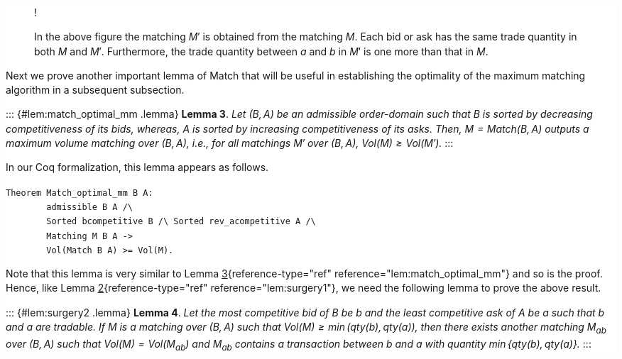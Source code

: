 <figure id="fig:surgery">
<div class="center">
<p><span>!</span></p>
</div>
<figcaption>In the above figure the matching <span
class="math inline"><em>M</em>′</span> is obtained from the matching
<span class="math inline"><em>M</em></span>. Each bid or ask has the
same trade quantity in both <span class="math inline"><em>M</em></span>
and <span class="math inline"><em>M</em>′</span>. Furthermore, the trade
quantity between <span class="math inline"><em>a</em></span> and <span
class="math inline"><em>b</em></span> in <span
class="math inline"><em>M</em>′</span> is one more than that in <span
class="math inline"><em>M</em></span>. </figcaption>
</figure>

Next we prove another important lemma of $\mathsf{Match}$ that will be
useful in establishing the optimality of the maximum matching algorithm
in a subsequent subsection.

::: {#lem:match_optimal_mm .lemma}
**Lemma 3**. *Let $(B, A)$ be an admissible order-domain such that $B$
is sorted by decreasing competitiveness of its bids, whereas, $A$ is
sorted by increasing competitiveness of its asks. Then,
$M = \mathsf{Match}(B, A)$ outputs a maximum volume matching over
$(B, A)$, i.e., for all matchings $M'$ over $(B, A)$,
$\mathsf{Vol}(M) \ge \mathsf{Vol}(M')$.*
:::

In our Coq formalization, this lemma appears as follows.

``` {.coq bgcolor="gray!05" fontsize="\\scriptsize"}
Theorem Match_optimal_mm B A:
        admissible B A /\ 
        Sorted bcompetitive B /\ Sorted rev_acompetitive A /\ 
        Matching M B A -> 
        Vol(Match B A) >= Vol(M).
```

Note that this lemma is very similar to
Lemma [3](#lem:match_optimal_mm){reference-type="ref"
reference="lem:match_optimal_mm"} and so is the proof. Hence, like
Lemma [2](#lem:surgery1){reference-type="ref" reference="lem:surgery1"},
we need the following lemma to prove the above result.

::: {#lem:surgery2 .lemma}
**Lemma 4**. *Let the most competitive bid of $B$ be $b$ and the least
competitive ask of $A$ be $a$ such that $b$ and $a$ are tradable. If $M$
is a matching over $(B, A)$ such that
$\mathsf{Vol}(M) \ge \min(\mathsf{qty}(b),\mathsf{qty}(a))$, then there
exists another matching $M_{ab}$ over $(B, A)$ such that
$\mathsf{Vol}(M) = \mathsf{Vol}(M_{ab})$ and $M_{ab}$ contains a
transaction between $b$ and $a$ with quantity
$\min \{\mathsf{qty}(b),\mathsf{qty}(a)\}$.*
:::
